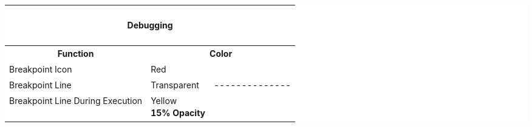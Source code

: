 <table>
	<tr>
		<th colspan="3" align="center">
			<h4>Debugging</h4>
		</th>
	</tr>
	<tr>
		<th>Function</th>
		<th colspan="2">Color</th>
	</tr>
	<tr>
		<td>Breakpoint Icon</td>
		<td>Red</td>
		<td>
			<img src="../assets/palette/circles/latte_red.png" height="16" width="16"/>
			<img src="../assets/palette/circles/frappe_red.png" height="16" width="16"/>
			<img src="../assets/palette/circles/macchiato_red.png" height="16" width="16"/>
			<img src="../assets/palette/circles/mocha_red.png" height="16" width="16"/>
		</td>
	</tr>
	<tr>
		<td>Breakpoint Line</td>
		<td>Transparent</td>
		<td>--------------</td>
	</tr>
	<tr>
		<td>Breakpoint Line During Execution</td>
		<td>Yellow<br><strong>15% Opacity</strong></td>
		<td>
			<img src="../assets/palette/circles/latte_yellow.png" height="16" width="16"/>
			<img src="../assets/palette/circles/frappe_yellow.png" height="16" width="16"/>
			<img src="../assets/palette/circles/macchiato_yellow.png" height="16" width="16"/>
			<img src="../assets/palette/circles/mocha_yellow.png" height="16" width="16"/>
		</td>
	</tr>
</table>
